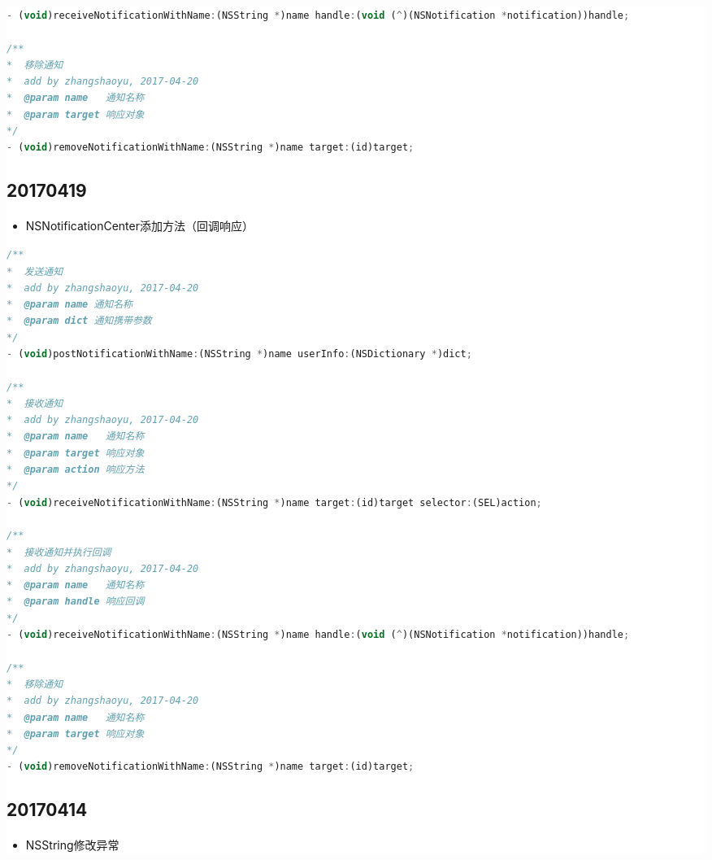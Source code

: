~~~ javascript
- (void)receiveNotificationWithName:(NSString *)name handle:(void (^)(NSNotification *notification))handle;

/**
*  移除通知
*  add by zhangshaoyu, 2017-04-20
*  @param name   通知名称
*  @param target 响应对象
*/
- (void)removeNotificationWithName:(NSString *)name target:(id)target;
~~~

## 20170419
* NSNotificationCenter添加方法（回调响应）
~~~ javascript
/**
*  发送通知
*  add by zhangshaoyu, 2017-04-20
*  @param name 通知名称
*  @param dict 通知携带参数
*/
- (void)postNotificationWithName:(NSString *)name userInfo:(NSDictionary *)dict;

/**
*  接收通知
*  add by zhangshaoyu, 2017-04-20
*  @param name   通知名称
*  @param target 响应对象
*  @param action 响应方法
*/
- (void)receiveNotificationWithName:(NSString *)name target:(id)target selector:(SEL)action;

/**
*  接收通知并执行回调
*  add by zhangshaoyu, 2017-04-20
*  @param name   通知名称
*  @param handle 响应回调
*/
- (void)receiveNotificationWithName:(NSString *)name handle:(void (^)(NSNotification *notification))handle;

/**
*  移除通知
*  add by zhangshaoyu, 2017-04-20
*  @param name   通知名称
*  @param target 响应对象
*/
- (void)removeNotificationWithName:(NSString *)name target:(id)target;
~~~

## 20170414
* NSString修改异常
